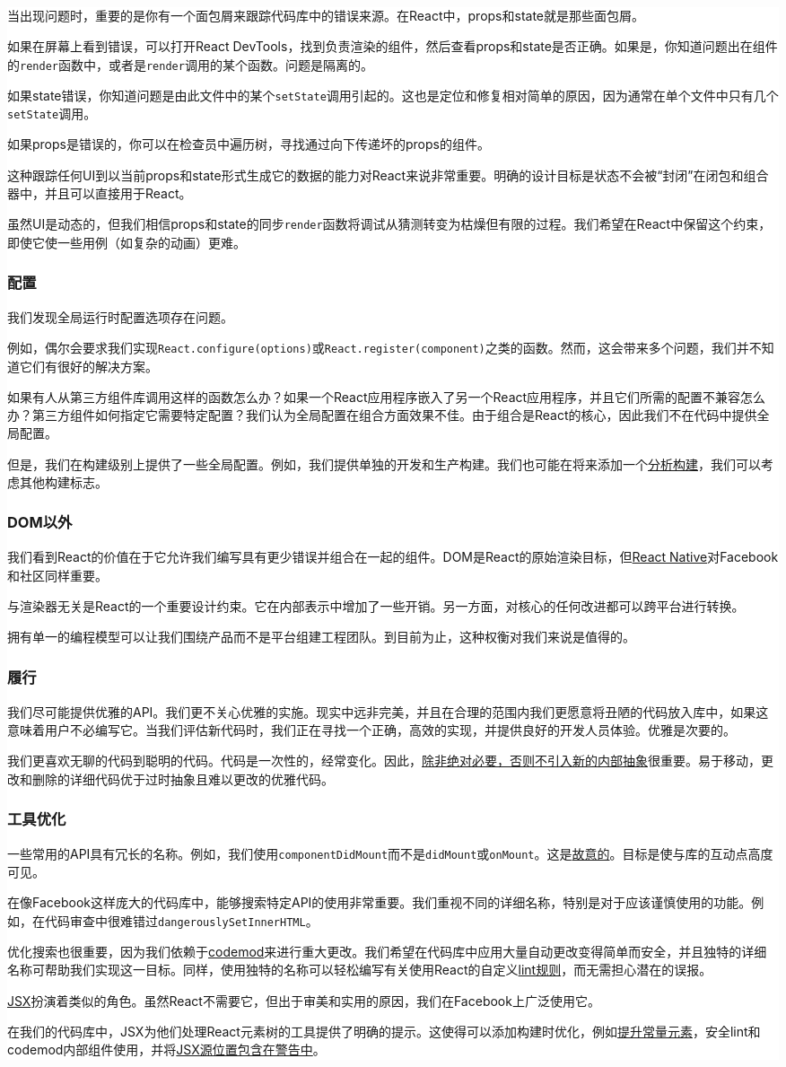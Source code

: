 当出现问题时，重要的是你有一个面包屑来跟踪代码库中的错误来源。在React中，props和state就是那些面包屑。

如果在屏幕上看到错误，可以打开React DevTools，找到负责渲染的组件，然后查看props和state是否正确。如果是，你知道问题出在组件的`render`函数中，或者是`render`调用的某个函数。问题是隔离的。

如果state错误，你知道问题是由此文件中的某个`setState`调用引起的。这也是定位和修复相对简单的原因，因为通常在单个文件中只有几个`setState`调用。

如果props是错误的，你可以在检查员中遍历树，寻找通过向下传递坏的props的组件。

这种跟踪任何UI到以当前props和state形式生成它的数据的能力对React来说非常重要。明确的设计目标是状态不会被“封闭”在闭包和组合器中，并且可以直接用于React。

虽然UI是动态的，但我们相信props和state的同步`render`函数将调试从猜测转变为枯燥但有限的过程。我们希望在React中保留这个约束，即使它使一些用例（如复杂的动画）更难。

### 配置

我们发现全局运行时配置选项存在问题。

例如，偶尔会要求我们实现`React.configure(options)`或`React.register(component)`之类的函数。然而，这会带来多个问题，我们并不知道它们有很好的解决方案。

如果有人从第三方组件库调用这样的函数怎么办？如果一个React应用程序嵌入了另一个React应用程序，并且它们所需的配置不兼容怎么办？第三方组件如何指定它需要特定配置？我们认为全局配置在组合方面效果不佳。由于组合是React的核心，因此我们不在代码中提供全局配置。

但是，我们在构建级别上提供了一些全局配置。例如，我们提供单独的开发和生产构建。我们也可能在将来添加一个[分析构建](https://github.com/facebook/react/issues/6627)，我们可以考虑其他构建标志。

### DOM以外

我们看到React的价值在于它允许我们编写具有更少错误并组合在一起的组件。DOM是React的原始渲染目标，但[React Native](http://facebook.github.io/react-native/)对Facebook和社区同样重要。

与渲染器无关是React的一个重要设计约束。它在内部表示中增加了一些开销。另一方面，对核心的任何改进都可以跨平台进行转换。

拥有单一的编程模型可以让我们围绕产品而不是平台组建工程团队。到目前为止，这种权衡对我们来说是值得的。

### 履行

我们尽可能提供优雅的API。我们更不关心优雅的实施。现实中远非完美，并且在合理的范围内我们更愿意将丑陋的代码放入库中，如果这意味着用户不必编写它。当我们评估新代码时，我们正在寻找一个正确，高效的实现，并提供良好的开发人员体验。优雅是次要的。

我们更喜欢无聊的代码到聪明的代码。代码是一次性的，经常变化。因此，[除非绝对必要，否则不引入新的内部抽象](https://youtu.be/4anAwXYqLG8?t=13m9s)很重要。易于移动，更改和删除的详细代码优于过时抽象且难以更改的优雅代码。

### 工具优化

一些常用的API具有冗长的名称。例如，我们使用`componentDidMount`而不是`didMount`或`onMount`。这是[故意的](https://github.com/reactjs/react-future/issues/40#issuecomment-142442124)。目标是使与库的互动点高度可见。

在像Facebook这样庞大的代码库中，能够搜索特定API的使用非常重要。我们重视不同的详细名称，特别是对于应该谨慎使用的功能。例如，在代码审查中很难错过`dangerouslySetInnerHTML`。

优化搜索也很重要，因为我们依赖于[codemod](https://www.youtube.com/watch?v=d0pOgY8__JM)来进行重大更改。我们希望在代码库中应用大量自动更改变得简单而安全，并且独特的详细名称可帮助我们实现这一目标。同样，使用独特的名称可以轻松编写有关使用React的自定义[lint规则](https://github.com/yannickcr/eslint-plugin-react)，而无需担心潜在的误报。

[JSX](https://reactjs.org/docs/introducing-jsx.html)扮演着类似的角色。虽然React不需要它，但出于审美和实用的原因，我们在Facebook上广泛使用它。

在我们的代码库中，JSX为他们处理React元素树的工具提供了明确的提示。这使得可以添加构建时优化，例如[提升常量元素](http://babeljs.io/docs/plugins/transform-react-constant-elements/)，安全lint和codemod内部组件使用，并将[JSX源位置包含在警告中](https://github.com/facebook/react/pull/6771)。
